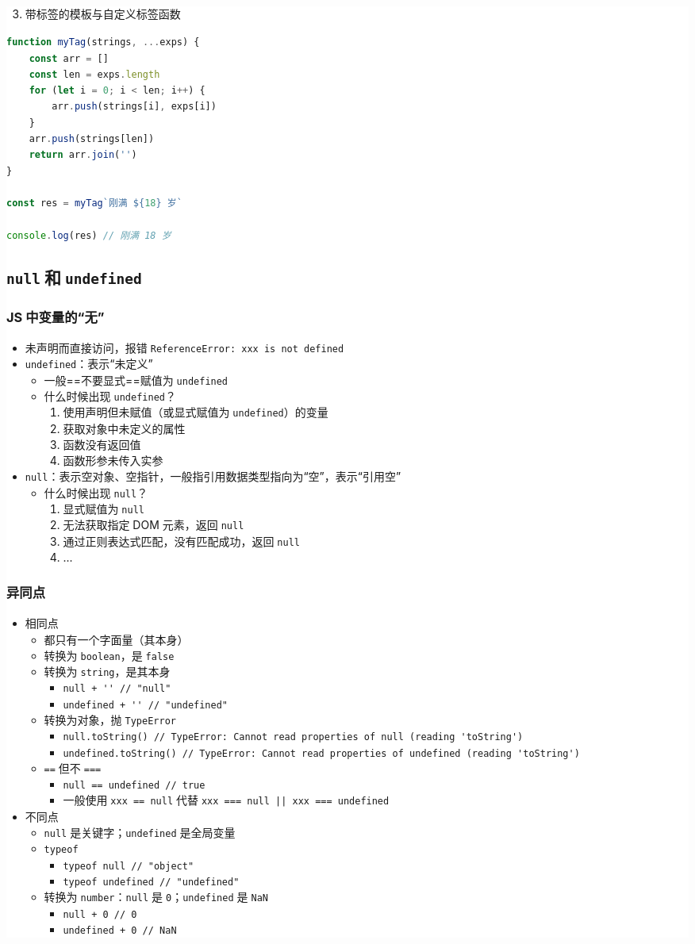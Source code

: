 3. 带标签的模板与自定义标签函数

```js
function myTag(strings, ...exps) {
    const arr = []
    const len = exps.length
    for (let i = 0; i < len; i++) {
        arr.push(strings[i], exps[i])
    }
    arr.push(strings[len])
    return arr.join('')
}

const res = myTag`刚满 ${18} 岁`

console.log(res) // 刚满 18 岁
```

## `null` 和 `undefined`

### JS 中变量的“无”

- 未声明而直接访问，报错 `ReferenceError: xxx is not defined`
- `undefined`：表示“未定义”
	- 一般==不要显式==赋值为 `undefined`
	- 什么时候出现 `undefined`？
	    1. 使用声明但未赋值（或显式赋值为 `undefined`）的变量
	    2. 获取对象中未定义的属性
	    3. 函数没有返回值
	    4. 函数形参未传入实参
- `null`：表示空对象、空指针，一般指引用数据类型指向为“空”，表示“引用空”
	- 什么时候出现 `null`？
		1. 显式赋值为 `null`
		2. 无法获取指定 DOM 元素，返回 `null`
		3. 通过正则表达式匹配，没有匹配成功，返回 `null`
		4. ...

### 异同点

- 相同点
    - 都只有一个字面量（其本身）
    - 转换为 `boolean`，是 `false`
    - 转换为 `string`，是其本身
	    - `null + '' // "null"`
	    - `undefined + '' // "undefined"`
    - 转换为对象，抛 `TypeError`
	    - `null.toString() // TypeError: Cannot read properties of null (reading 'toString')`
	    - `undefined.toString() // TypeError: Cannot read properties of undefined (reading 'toString')`
	- `==` 但不 `===`
		- `null == undefined // true`
		- 一般使用 `xxx == null` 代替 `xxx === null || xxx === undefined`
- 不同点
	- `null` 是关键字；`undefined` 是全局变量
	- `typeof`
		- `typeof null // "object"`
		- `typeof undefined // "undefined"`
	- 转换为 `number`：`null` 是 `0`；`undefined` 是 `NaN`
		- `null + 0 // 0`
		- `undefined + 0 // NaN`
